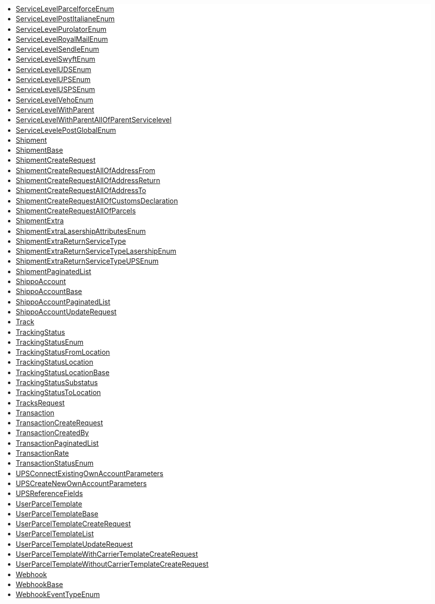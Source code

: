 - [ServiceLevelParcelforceEnum](docs/Model/ServiceLevelParcelforceEnum.md)
- [ServiceLevelPostItalianeEnum](docs/Model/ServiceLevelPostItalianeEnum.md)
- [ServiceLevelPurolatorEnum](docs/Model/ServiceLevelPurolatorEnum.md)
- [ServiceLevelRoyalMailEnum](docs/Model/ServiceLevelRoyalMailEnum.md)
- [ServiceLevelSendleEnum](docs/Model/ServiceLevelSendleEnum.md)
- [ServiceLevelSwyftEnum](docs/Model/ServiceLevelSwyftEnum.md)
- [ServiceLevelUDSEnum](docs/Model/ServiceLevelUDSEnum.md)
- [ServiceLevelUPSEnum](docs/Model/ServiceLevelUPSEnum.md)
- [ServiceLevelUSPSEnum](docs/Model/ServiceLevelUSPSEnum.md)
- [ServiceLevelVehoEnum](docs/Model/ServiceLevelVehoEnum.md)
- [ServiceLevelWithParent](docs/Model/ServiceLevelWithParent.md)
- [ServiceLevelWithParentAllOfParentServicelevel](docs/Model/ServiceLevelWithParentAllOfParentServicelevel.md)
- [ServiceLevelePostGlobalEnum](docs/Model/ServiceLevelePostGlobalEnum.md)
- [Shipment](docs/Model/Shipment.md)
- [ShipmentBase](docs/Model/ShipmentBase.md)
- [ShipmentCreateRequest](docs/Model/ShipmentCreateRequest.md)
- [ShipmentCreateRequestAllOfAddressFrom](docs/Model/ShipmentCreateRequestAllOfAddressFrom.md)
- [ShipmentCreateRequestAllOfAddressReturn](docs/Model/ShipmentCreateRequestAllOfAddressReturn.md)
- [ShipmentCreateRequestAllOfAddressTo](docs/Model/ShipmentCreateRequestAllOfAddressTo.md)
- [ShipmentCreateRequestAllOfCustomsDeclaration](docs/Model/ShipmentCreateRequestAllOfCustomsDeclaration.md)
- [ShipmentCreateRequestAllOfParcels](docs/Model/ShipmentCreateRequestAllOfParcels.md)
- [ShipmentExtra](docs/Model/ShipmentExtra.md)
- [ShipmentExtraLasershipAttributesEnum](docs/Model/ShipmentExtraLasershipAttributesEnum.md)
- [ShipmentExtraReturnServiceType](docs/Model/ShipmentExtraReturnServiceType.md)
- [ShipmentExtraReturnServiceTypeLasershipEnum](docs/Model/ShipmentExtraReturnServiceTypeLasershipEnum.md)
- [ShipmentExtraReturnServiceTypeUPSEnum](docs/Model/ShipmentExtraReturnServiceTypeUPSEnum.md)
- [ShipmentPaginatedList](docs/Model/ShipmentPaginatedList.md)
- [ShippoAccount](docs/Model/ShippoAccount.md)
- [ShippoAccountBase](docs/Model/ShippoAccountBase.md)
- [ShippoAccountPaginatedList](docs/Model/ShippoAccountPaginatedList.md)
- [ShippoAccountUpdateRequest](docs/Model/ShippoAccountUpdateRequest.md)
- [Track](docs/Model/Track.md)
- [TrackingStatus](docs/Model/TrackingStatus.md)
- [TrackingStatusEnum](docs/Model/TrackingStatusEnum.md)
- [TrackingStatusFromLocation](docs/Model/TrackingStatusFromLocation.md)
- [TrackingStatusLocation](docs/Model/TrackingStatusLocation.md)
- [TrackingStatusLocationBase](docs/Model/TrackingStatusLocationBase.md)
- [TrackingStatusSubstatus](docs/Model/TrackingStatusSubstatus.md)
- [TrackingStatusToLocation](docs/Model/TrackingStatusToLocation.md)
- [TracksRequest](docs/Model/TracksRequest.md)
- [Transaction](docs/Model/Transaction.md)
- [TransactionCreateRequest](docs/Model/TransactionCreateRequest.md)
- [TransactionCreatedBy](docs/Model/TransactionCreatedBy.md)
- [TransactionPaginatedList](docs/Model/TransactionPaginatedList.md)
- [TransactionRate](docs/Model/TransactionRate.md)
- [TransactionStatusEnum](docs/Model/TransactionStatusEnum.md)
- [UPSConnectExistingOwnAccountParameters](docs/Model/UPSConnectExistingOwnAccountParameters.md)
- [UPSCreateNewOwnAccountParameters](docs/Model/UPSCreateNewOwnAccountParameters.md)
- [UPSReferenceFields](docs/Model/UPSReferenceFields.md)
- [UserParcelTemplate](docs/Model/UserParcelTemplate.md)
- [UserParcelTemplateBase](docs/Model/UserParcelTemplateBase.md)
- [UserParcelTemplateCreateRequest](docs/Model/UserParcelTemplateCreateRequest.md)
- [UserParcelTemplateList](docs/Model/UserParcelTemplateList.md)
- [UserParcelTemplateUpdateRequest](docs/Model/UserParcelTemplateUpdateRequest.md)
- [UserParcelTemplateWithCarrierTemplateCreateRequest](docs/Model/UserParcelTemplateWithCarrierTemplateCreateRequest.md)
- [UserParcelTemplateWithoutCarrierTemplateCreateRequest](docs/Model/UserParcelTemplateWithoutCarrierTemplateCreateRequest.md)
- [Webhook](docs/Model/Webhook.md)
- [WebhookBase](docs/Model/WebhookBase.md)
- [WebhookEventTypeEnum](docs/Model/WebhookEventTypeEnum.md)